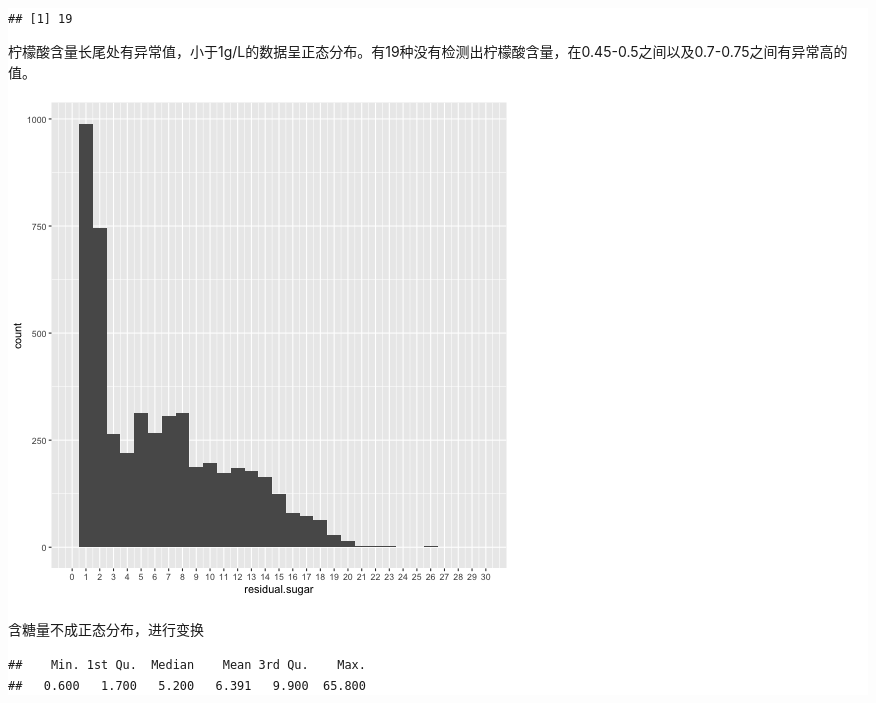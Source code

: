 
```
## [1] 19
```

柠檬酸含量长尾处有异常值，小于1g/L的数据呈正态分布。有19种没有检测出柠檬酸含量，在0.45-0.5之间以及0.7-0.75之间有异常高的值。


![plot of chunk unnamed-chunk-11](figure/unnamed-chunk-11-1.png)

含糖量不成正态分布，进行变换


```
##    Min. 1st Qu.  Median    Mean 3rd Qu.    Max. 
##   0.600   1.700   5.200   6.391   9.900  65.800
```
